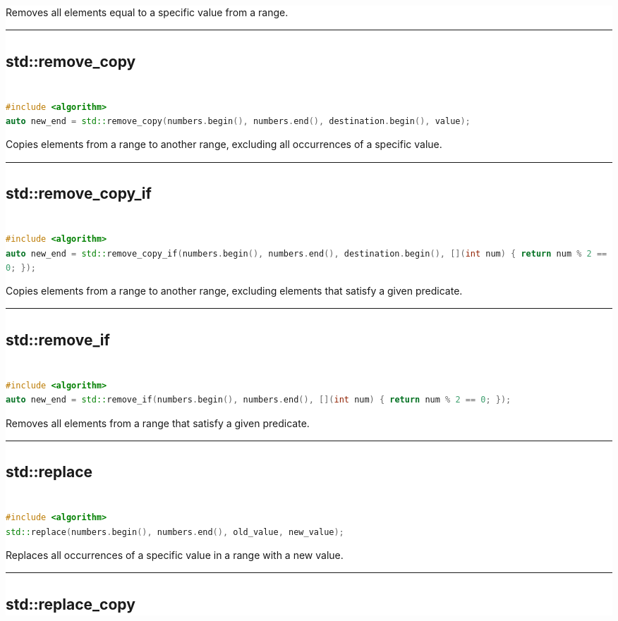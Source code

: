 Removes all elements equal to a specific value from a range.

---

## std::remove_copy

```cpp

#include <algorithm>
auto new_end = std::remove_copy(numbers.begin(), numbers.end(), destination.begin(), value);
```

Copies elements from a range to another range, excluding all occurrences of a specific value.

---

## std::remove_copy_if

```cpp

#include <algorithm>
auto new_end = std::remove_copy_if(numbers.begin(), numbers.end(), destination.begin(), [](int num) { return num % 2 == 0; });
```

Copies elements from a range to another range, excluding elements that satisfy a given predicate.

---

## std::remove_if

```cpp

#include <algorithm>
auto new_end = std::remove_if(numbers.begin(), numbers.end(), [](int num) { return num % 2 == 0; });
```

Removes all elements from a range that satisfy a given predicate.

---

## std::replace

```cpp

#include <algorithm>
std::replace(numbers.begin(), numbers.end(), old_value, new_value);
```

Replaces all occurrences of a specific value in a range with a new value.

---

## std::replace_copy
